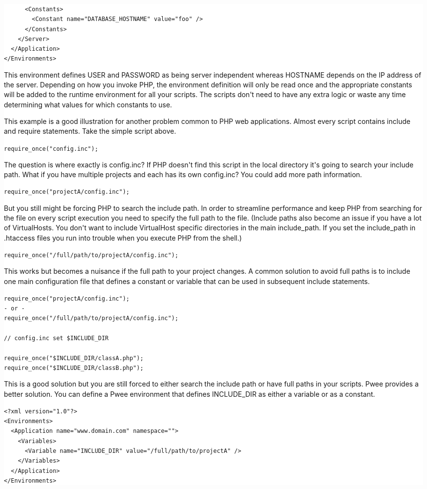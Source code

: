 		  <Constants>
			<Constant name="DATABASE_HOSTNAME" value="foo" />
		  </Constants>
		</Server>
	  </Application>
	</Environments>

This environment defines USER and PASSWORD as being server independent whereas HOSTNAME
depends on the IP address of the server. Depending on how you invoke PHP, the environment
definition will only be read once and the appropriate constants will be added to the runtime
environment for all your scripts. The scripts don't need to have any extra logic or waste
any time determining what values for which constants to use.

This example is a good illustration for another problem common to PHP web applications.
Almost every script contains include and require statements. Take the simple script above.

	require_once("config.inc");

The question is where exactly is config.inc? If PHP doesn't find this script in the local
directory it's going to search your include path. What if you have multiple projects and each
has its own config.inc? You could add more path information.

	require_once("projectA/config.inc");

But you still might be forcing PHP to search the include path. In order to streamline performance
and keep PHP from searching for the file on every script execution you need to specify the full
path to the file. (Include paths also become an issue if you have a lot of VirtualHosts. You don't want to
include VirtualHost specific directories in the main include_path. If you set the include_path
in .htaccess files you run into trouble when you execute PHP from the shell.)

	require_once("/full/path/to/projectA/config.inc");

This works but becomes a nuisance if the full path to your project changes. A common solution
to avoid full paths is to include one main configuration file that defines a constant or variable
that can be used in subsequent include statements.

	require_once("projectA/config.inc");
	- or -
	require_once("/full/path/to/projectA/config.inc");

	// config.inc set $INCLUDE_DIR

	require_once("$INCLUDE_DIR/classA.php");
	require_once("$INCLUDE_DIR/classB.php");

This is a good solution but you are still forced to either search the include path or
have full paths in your scripts. Pwee provides a better solution. You can define a Pwee
environment that defines INCLUDE_DIR as either a variable or as a constant.

	<?xml version="1.0"?>
	<Environments>
	  <Application name="www.domain.com" namespace="">
		<Variables>
		  <Variable name="INCLUDE_DIR" value="/full/path/to/projectA" />
		</Variables>
	  </Application>
	</Environments>
